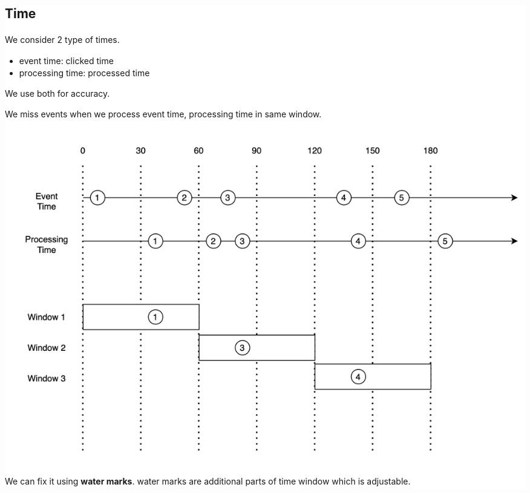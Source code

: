 ## Time

We consider 2 type of times.

* event time: clicked time
* processing time: processed time

We use both for accuracy.

We miss events when we process event time, processing time in same window.

![](img/2023-05-10-16-01-34.png)

We can fix it using **water marks**. water marks are additional parts of time window which is adjustable.
